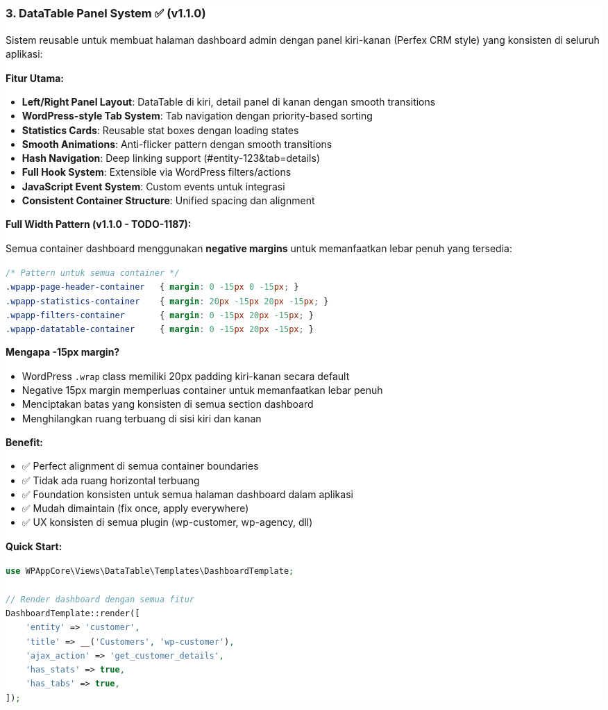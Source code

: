 ### 3. DataTable Panel System ✅ (v1.1.0)

Sistem reusable untuk membuat halaman dashboard admin dengan panel kiri-kanan (Perfex CRM style) yang konsisten di seluruh aplikasi:

**Fitur Utama:**
- **Left/Right Panel Layout**: DataTable di kiri, detail panel di kanan dengan smooth transitions
- **WordPress-style Tab System**: Tab navigation dengan priority-based sorting
- **Statistics Cards**: Reusable stat boxes dengan loading states
- **Smooth Animations**: Anti-flicker pattern dengan smooth transitions
- **Hash Navigation**: Deep linking support (#entity-123&tab=details)
- **Full Hook System**: Extensible via WordPress filters/actions
- **JavaScript Event System**: Custom events untuk integrasi
- **Consistent Container Structure**: Unified spacing dan alignment

**Full Width Pattern (v1.1.0 - TODO-1187):**

Semua container dashboard menggunakan **negative margins** untuk memanfaatkan lebar penuh yang tersedia:

```css
/* Pattern untuk semua container */
.wpapp-page-header-container   { margin: 0 -15px 0 -15px; }
.wpapp-statistics-container    { margin: 20px -15px 20px -15px; }
.wpapp-filters-container       { margin: 0 -15px 20px -15px; }
.wpapp-datatable-container     { margin: 0 -15px 20px -15px; }
```

**Mengapa -15px margin?**
- WordPress `.wrap` class memiliki 20px padding kiri-kanan secara default
- Negative 15px margin memperluas container untuk memanfaatkan lebar penuh
- Menciptakan batas yang konsisten di semua section dashboard
- Menghilangkan ruang terbuang di sisi kiri dan kanan

**Benefit:**
- ✅ Perfect alignment di semua container boundaries
- ✅ Tidak ada ruang horizontal terbuang
- ✅ Foundation konsisten untuk semua halaman dashboard dalam aplikasi
- ✅ Mudah dimaintain (fix once, apply everywhere)
- ✅ UX konsisten di semua plugin (wp-customer, wp-agency, dll)

**Quick Start:**

```php
use WPAppCore\Views\DataTable\Templates\DashboardTemplate;

// Render dashboard dengan semua fitur
DashboardTemplate::render([
    'entity' => 'customer',
    'title' => __('Customers', 'wp-customer'),
    'ajax_action' => 'get_customer_details',
    'has_stats' => true,
    'has_tabs' => true,
]);
```
